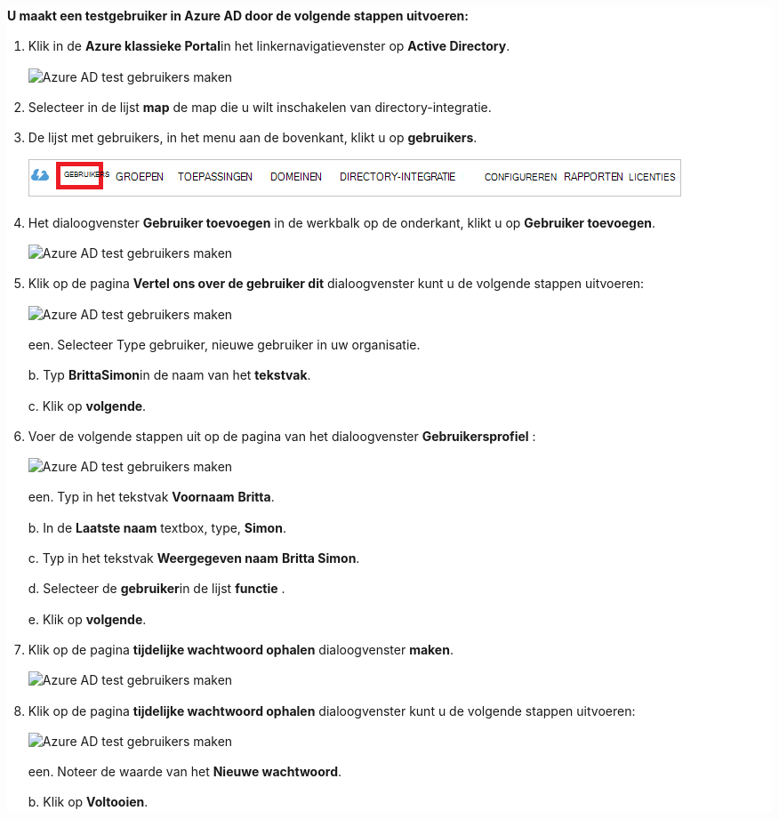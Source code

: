 **U maakt een testgebruiker in Azure AD door de volgende stappen uitvoeren:**

1. Klik in de **Azure klassieke Portal**in het linkernavigatievenster op **Active Directory**.

    ![Azure AD test gebruikers maken](./media/active-directory-saas-deputy-tutorial/create_aaduser_09.png)

2. Selecteer in de lijst **map** de map die u wilt inschakelen van directory-integratie.

3. De lijst met gebruikers, in het menu aan de bovenkant, klikt u op **gebruikers**.
    
    ![Azure AD test gebruikers maken](./media/active-directory-saas-deputy-tutorial/create_aaduser_03.png)

4. Het dialoogvenster **Gebruiker toevoegen** in de werkbalk op de onderkant, klikt u op **Gebruiker toevoegen**.

    ![Azure AD test gebruikers maken](./media/active-directory-saas-deputy-tutorial/create_aaduser_04.png)

5. Klik op de pagina **Vertel ons over de gebruiker dit** dialoogvenster kunt u de volgende stappen uitvoeren:

    ![Azure AD test gebruikers maken](./media/active-directory-saas-deputy-tutorial/create_aaduser_05.png)

    een. Selecteer Type gebruiker, nieuwe gebruiker in uw organisatie.

    b. Typ **BrittaSimon**in de naam van het **tekstvak**.

    c. Klik op **volgende**.

6.  Voer de volgende stappen uit op de pagina van het dialoogvenster **Gebruikersprofiel** :
    
    ![Azure AD test gebruikers maken](./media/active-directory-saas-deputy-tutorial/create_aaduser_06.png)

    een. Typ in het tekstvak **Voornaam** **Britta**.  

    b. In de **Laatste naam** textbox, type, **Simon**.

    c. Typ in het tekstvak **Weergegeven naam** **Britta Simon**.

    d. Selecteer de **gebruiker**in de lijst **functie** .

    e. Klik op **volgende**.

7. Klik op de pagina **tijdelijke wachtwoord ophalen** dialoogvenster **maken**.
    
    ![Azure AD test gebruikers maken](./media/active-directory-saas-deputy-tutorial/create_aaduser_07.png)

8. Klik op de pagina **tijdelijke wachtwoord ophalen** dialoogvenster kunt u de volgende stappen uitvoeren:
    
    ![Azure AD test gebruikers maken](./media/active-directory-saas-deputy-tutorial/create_aaduser_08.png)

    een. Noteer de waarde van het **Nieuwe wachtwoord**.

    b. Klik op **Voltooien**.   


